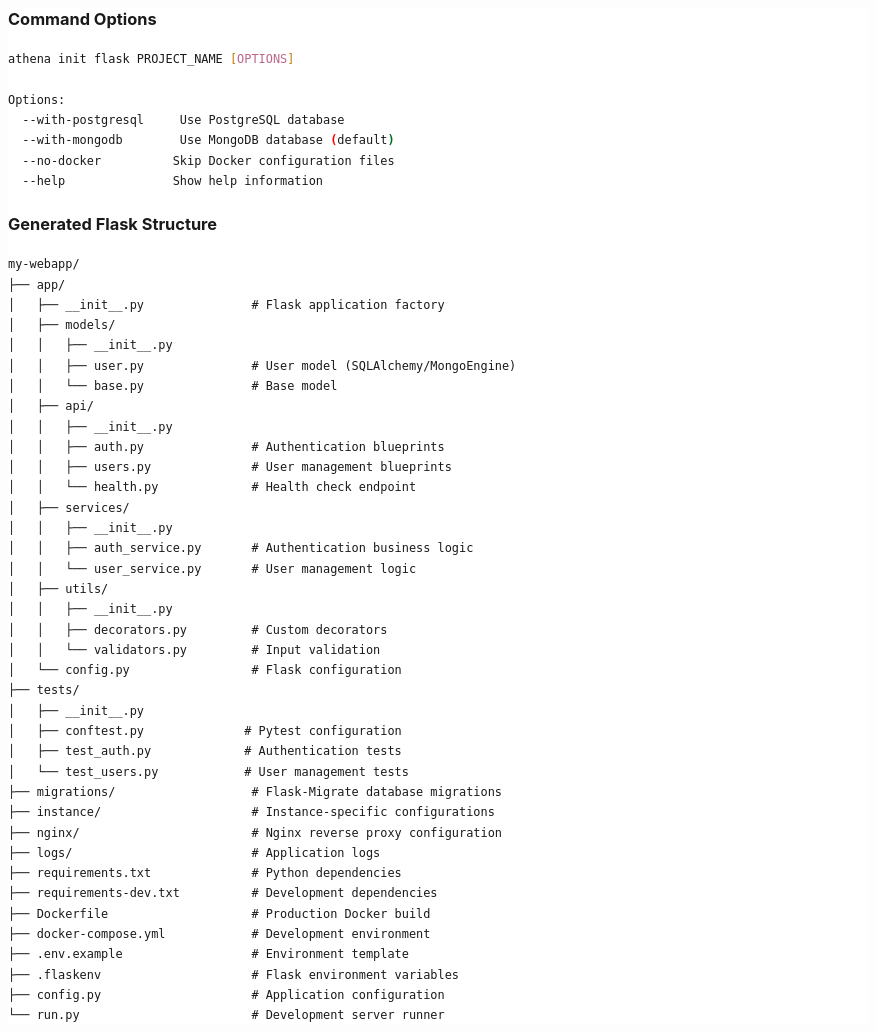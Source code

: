 ### Command Options

```bash
athena init flask PROJECT_NAME [OPTIONS]

Options:
  --with-postgresql     Use PostgreSQL database
  --with-mongodb        Use MongoDB database (default)
  --no-docker          Skip Docker configuration files
  --help               Show help information
```

### Generated Flask Structure

```
my-webapp/
├── app/
│   ├── __init__.py               # Flask application factory
│   ├── models/
│   │   ├── __init__.py
│   │   ├── user.py               # User model (SQLAlchemy/MongoEngine)
│   │   └── base.py               # Base model
│   ├── api/
│   │   ├── __init__.py
│   │   ├── auth.py               # Authentication blueprints
│   │   ├── users.py              # User management blueprints
│   │   └── health.py             # Health check endpoint
│   ├── services/
│   │   ├── __init__.py
│   │   ├── auth_service.py       # Authentication business logic
│   │   └── user_service.py       # User management logic
│   ├── utils/
│   │   ├── __init__.py
│   │   ├── decorators.py         # Custom decorators
│   │   └── validators.py         # Input validation
│   └── config.py                 # Flask configuration
├── tests/
│   ├── __init__.py
│   ├── conftest.py              # Pytest configuration
│   ├── test_auth.py             # Authentication tests
│   └── test_users.py            # User management tests
├── migrations/                   # Flask-Migrate database migrations
├── instance/                     # Instance-specific configurations
├── nginx/                        # Nginx reverse proxy configuration
├── logs/                         # Application logs
├── requirements.txt              # Python dependencies
├── requirements-dev.txt          # Development dependencies
├── Dockerfile                    # Production Docker build
├── docker-compose.yml            # Development environment
├── .env.example                  # Environment template
├── .flaskenv                     # Flask environment variables
├── config.py                     # Application configuration
└── run.py                        # Development server runner
```
